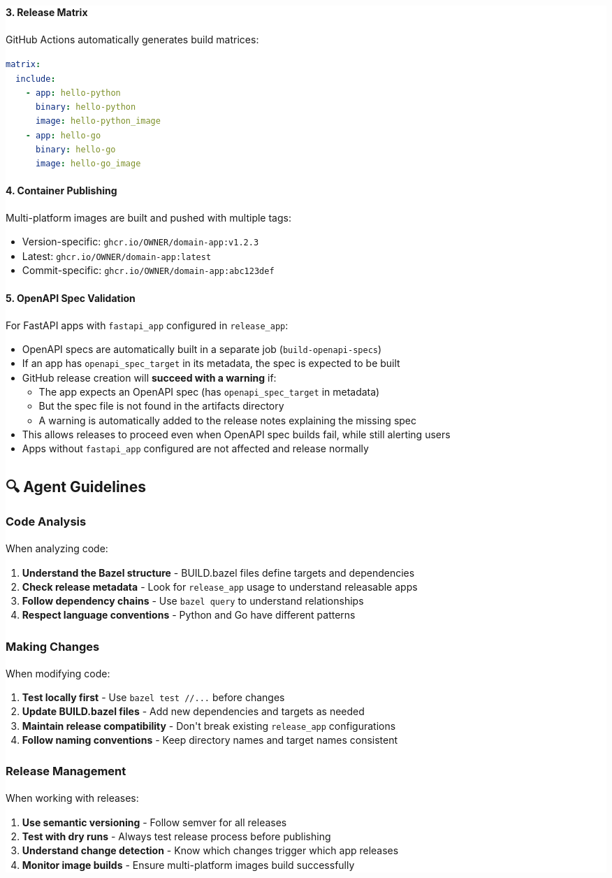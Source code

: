 #### 3. Release Matrix
GitHub Actions automatically generates build matrices:
```yaml
matrix:
  include:
    - app: hello-python
      binary: hello-python
      image: hello-python_image
    - app: hello-go
      binary: hello-go
      image: hello-go_image
```

#### 4. Container Publishing
Multi-platform images are built and pushed with multiple tags:
- Version-specific: `ghcr.io/OWNER/domain-app:v1.2.3`
- Latest: `ghcr.io/OWNER/domain-app:latest`
- Commit-specific: `ghcr.io/OWNER/domain-app:abc123def`

#### 5. OpenAPI Spec Validation
For FastAPI apps with `fastapi_app` configured in `release_app`:
- OpenAPI specs are automatically built in a separate job (`build-openapi-specs`)
- If an app has `openapi_spec_target` in its metadata, the spec is expected to be built
- GitHub release creation will **succeed with a warning** if:
  - The app expects an OpenAPI spec (has `openapi_spec_target` in metadata)
  - But the spec file is not found in the artifacts directory
  - A warning is automatically added to the release notes explaining the missing spec
- This allows releases to proceed even when OpenAPI spec builds fail, while still alerting users
- Apps without `fastapi_app` configured are not affected and release normally

## 🔍 Agent Guidelines

### Code Analysis
When analyzing code:
1. **Understand the Bazel structure** - BUILD.bazel files define targets and dependencies
2. **Check release metadata** - Look for `release_app` usage to understand releasable apps
3. **Follow dependency chains** - Use `bazel query` to understand relationships
4. **Respect language conventions** - Python and Go have different patterns

### Making Changes
When modifying code:
1. **Test locally first** - Use `bazel test //...` before changes
2. **Update BUILD.bazel files** - Add new dependencies and targets as needed
3. **Maintain release compatibility** - Don't break existing `release_app` configurations
4. **Follow naming conventions** - Keep directory names and target names consistent

### Release Management
When working with releases:
1. **Use semantic versioning** - Follow semver for all releases
2. **Test with dry runs** - Always test release process before publishing
3. **Understand change detection** - Know which changes trigger which app releases
4. **Monitor image builds** - Ensure multi-platform images build successfully
